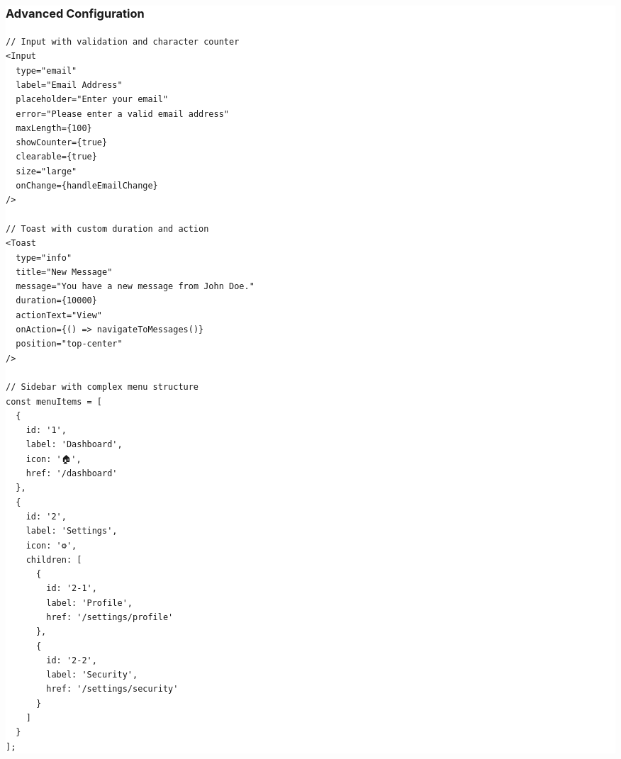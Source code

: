 ### Advanced Configuration

```tsx
// Input with validation and character counter
<Input
  type="email"
  label="Email Address"
  placeholder="Enter your email"
  error="Please enter a valid email address"
  maxLength={100}
  showCounter={true}
  clearable={true}
  size="large"
  onChange={handleEmailChange}
/>

// Toast with custom duration and action
<Toast
  type="info"
  title="New Message"
  message="You have a new message from John Doe."
  duration={10000}
  actionText="View"
  onAction={() => navigateToMessages()}
  position="top-center"
/>

// Sidebar with complex menu structure
const menuItems = [
  {
    id: '1',
    label: 'Dashboard',
    icon: '🏠',
    href: '/dashboard'
  },
  {
    id: '2',
    label: 'Settings',
    icon: '⚙️',
    children: [
      {
        id: '2-1',
        label: 'Profile',
        href: '/settings/profile'
      },
      {
        id: '2-2',
        label: 'Security',
        href: '/settings/security'
      }
    ]
  }
];
```

